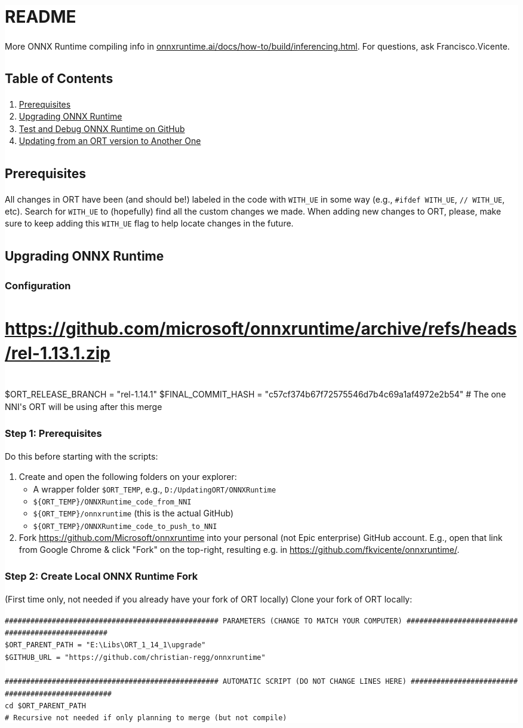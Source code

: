 # README

More ONNX Runtime compiling info in [onnxruntime.ai/docs/how-to/build/inferencing.html](https://www.onnxruntime.ai/docs/how-to/build/inferencing.html).
For questions, ask Francisco.Vicente.



## Table of Contents
1. [Prerequisites](#prerequisites)
2. [Upgrading ONNX Runtime](#upgrading-onnx-runtime)
3. [Test and Debug ONNX Runtime on GitHub](#test-and-debug-onnx-runtime-on-github)
4. [Updating from an ORT version to Another One](#updating-from-an-ort-version-to-another-one)



## Prerequisites
All changes in ORT have been (and should be!) labeled in the code with `WITH_UE` in some way (e.g., `#ifdef WITH_UE`, `// WITH_UE`, etc). Search for `WITH_UE` to (hopefully) find all the custom changes we made. When adding new changes to ORT, please, make sure to keep adding this `WITH_UE` flag to help locate changes in the future.



## Upgrading ONNX Runtime


### Configuration
# https://github.com/microsoft/onnxruntime/archive/refs/heads/rel-1.13.1.zip
#
$ORT_RELEASE_BRANCH = "rel-1.14.1"
$FINAL_COMMIT_HASH = "c57cf374b67f72575546d7b4c69a1af4972e2b54" # The one NNI's ORT will be using after this merge



### Step 1: Prerequisites
Do this before starting with the scripts:
1. Create and open the following folders on your explorer:
	- A wrapper folder `$ORT_TEMP`, e.g., `D:/UpdatingORT/ONNXRuntime`
	- `${ORT_TEMP}/ONNXRuntime_code_from_NNI`
	- `${ORT_TEMP}/onnxruntime` (this is the actual GitHub)
	- `${ORT_TEMP}/ONNXRuntime_code_to_push_to_NNI`
2. Fork https://github.com/Microsoft/onnxruntime into your personal (not Epic enterprise) GitHub account. E.g., open that link from Google Chrome & click "Fork" on the top-right, resulting e.g. in https://github.com/fkvicente/onnxruntime/.



### Step 2: Create Local ONNX Runtime Fork
(First time only, not needed if you already have your fork of ORT locally) Clone your fork of ORT locally:
```
################################################## PARAMETERS (CHANGE TO MATCH YOUR COMPUTER) ##################################################
$ORT_PARENT_PATH = "E:\Libs\ORT_1_14_1\upgrade" 
$GITHUB_URL = "https://github.com/christian-regg/onnxruntime" 

################################################## AUTOMATIC SCRIPT (DO NOT CHANGE LINES HERE) ##################################################
cd $ORT_PARENT_PATH
# Recursive not needed if only planning to merge (but not compile)
```